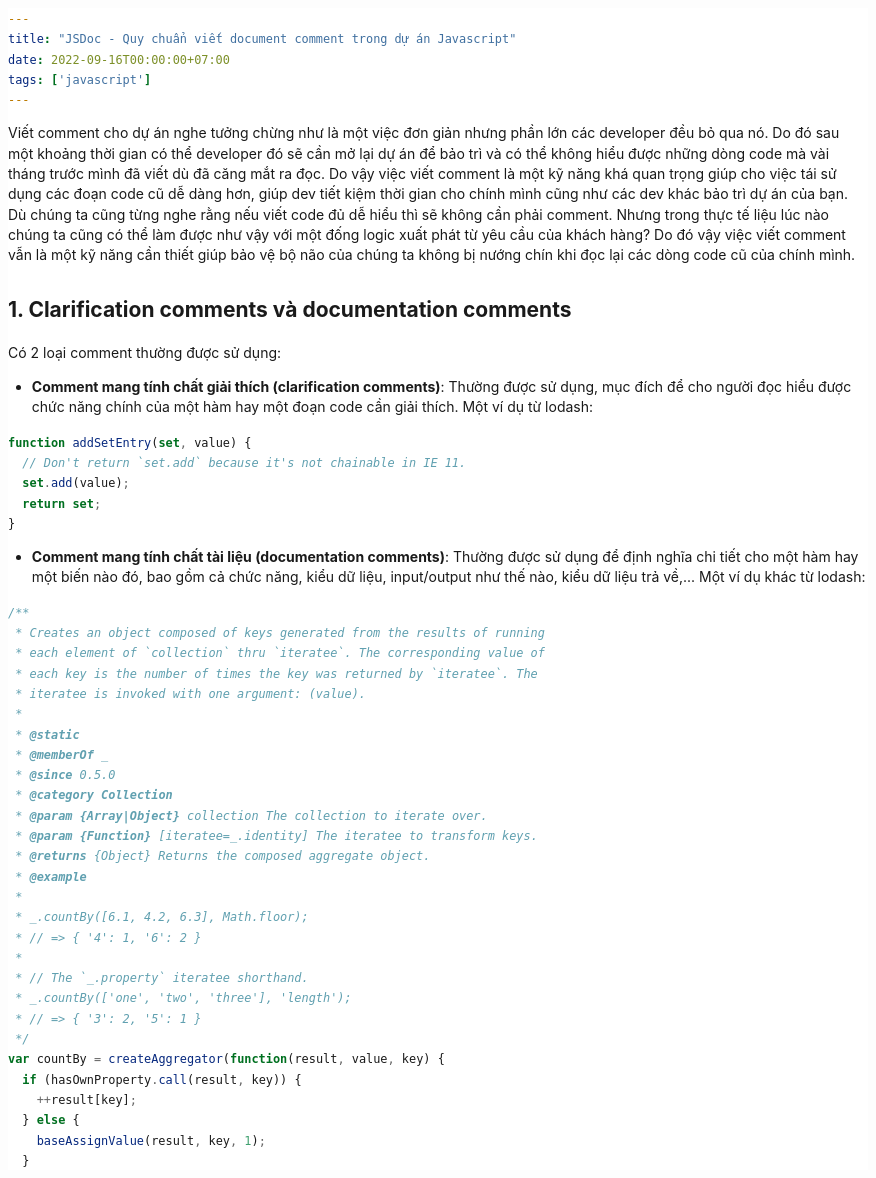 ```yaml
---
title: "JSDoc - Quy chuẩn viết document comment trong dự án Javascript"
date: 2022-09-16T00:00:00+07:00
tags: ['javascript']
---
```

Viết comment cho dự án nghe tưởng chừng như là một việc đơn giản nhưng phần lớn các developer đều bỏ qua nó. Do đó sau một khoảng thời gian có thể developer đó sẽ cần mở lại dự án để bảo trì và có thể không hiểu được những dòng code mà vài tháng trước mình đã viết dù đã căng mắt ra đọc. Do vậy việc viết comment là một kỹ năng khá quan trọng giúp cho việc tái sử dụng các đoạn code cũ dễ dàng hơn, giúp dev tiết kiệm thời gian cho chính mình cũng như các dev khác bảo trì dự án của bạn. Dù chúng ta cũng từng nghe rằng nếu viết code đủ dễ hiểu thì sẽ không cần phải comment. Nhưng trong thực tế liệu lúc nào chúng ta cũng có thể làm được như vậy với một đống logic xuất phát từ yêu cầu của khách hàng? Do đó vậy việc viết comment vẫn là một kỹ năng cần thiết giúp bảo vệ bộ não của chúng ta không bị nướng chín khi đọc lại các dòng code cũ của chính mình.

## 1. Clarification comments và documentation comments

Có 2 loại comment thường được sử dụng:
- **Comment mang tính chất giải thích (clarification comments)**: Thường được sử dụng, mục đích để cho người đọc hiểu được chức năng chính của một hàm hay một đoạn code cần giải thích. Một ví dụ từ lodash:

```js
function addSetEntry(set, value) {   
  // Don't return `set.add` because it's not chainable in IE 11.
  set.add(value);    
  return set;  
}
```

- **Comment mang tính chất tài liệu (documentation comments)**: Thường được sử dụng để định nghĩa chi tiết cho một hàm hay một biến nào đó, bao gồm cả chức năng, kiểu dữ liệu, input/output như thế nào, kiểu dữ liệu trả về,... Một ví dụ khác từ lodash:

```js
/**
 * Creates an object composed of keys generated from the results of running
 * each element of `collection` thru `iteratee`. The corresponding value of
 * each key is the number of times the key was returned by `iteratee`. The
 * iteratee is invoked with one argument: (value).
 *
 * @static
 * @memberOf _
 * @since 0.5.0
 * @category Collection
 * @param {Array|Object} collection The collection to iterate over.
 * @param {Function} [iteratee=_.identity] The iteratee to transform keys.
 * @returns {Object} Returns the composed aggregate object.
 * @example
 *
 * _.countBy([6.1, 4.2, 6.3], Math.floor);
 * // => { '4': 1, '6': 2 }
 *
 * // The `_.property` iteratee shorthand.
 * _.countBy(['one', 'two', 'three'], 'length');
 * // => { '3': 2, '5': 1 }
 */
var countBy = createAggregator(function(result, value, key) {
  if (hasOwnProperty.call(result, key)) {
	++result[key];
  } else {
	baseAssignValue(result, key, 1);
  }
```